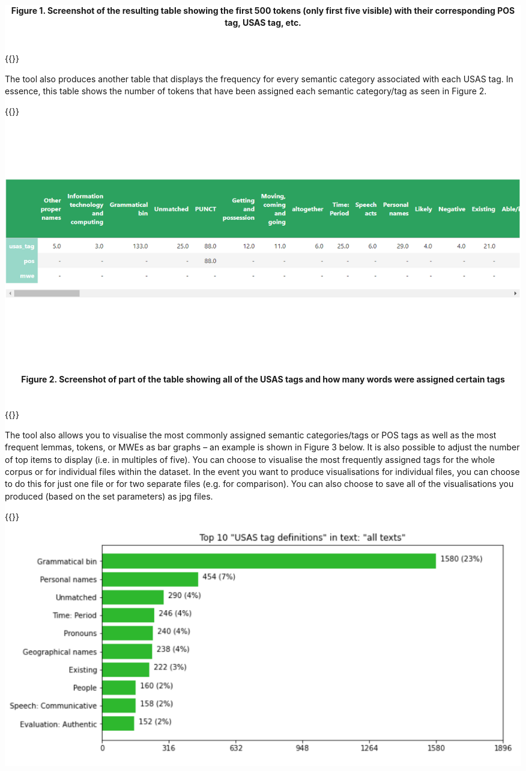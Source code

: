 <div style="text-align: center;"><h4>Figure 1. Screenshot of the resulting table showing the first 500 tokens (only first five visible) with their corresponding POS tag, USAS tag, etc.</h4></div>
<br />
{{</raw>}}

The tool also produces another table that displays the frequency for every semantic category associated with each USAS tag. In essence, this table shows the number of tokens that have been assigned each semantic category/tag as seen in Figure 2.

{{<raw>}}
<br />
<img src="sem_tagger_ss2.png" title="Frequency of USAS tags" height="400" class="center_image" />

<div style="text-align: center;"><h4>Figure 2. Screenshot of part of the table showing all of the USAS tags and how many words were assigned certain tags</h4></div>
<br />
{{</raw>}}

The tool also allows you to visualise the most commonly assigned semantic categories/tags or POS tags as well as the most frequent lemmas, tokens, or MWEs as bar graphs – an example is shown in Figure 3 below. It is also possible to adjust the number of top items to display (i.e. in multiples of five). You can choose to visualise the most frequently assigned tags for the whole corpus or for individual files within the dataset. In the event you want to produce visualisations for individual files, you can choose to do this for just one file or for two separate files (e.g. for comparison). You can also choose to save all of the visualisations you produced (based on the set parameters) as jpg files.

{{<raw>}}
<br />
<img src="sem_tagger_ss3.png" title="Graph showing the most frequently assigned USAS tags" height="400" class="center_image" />
